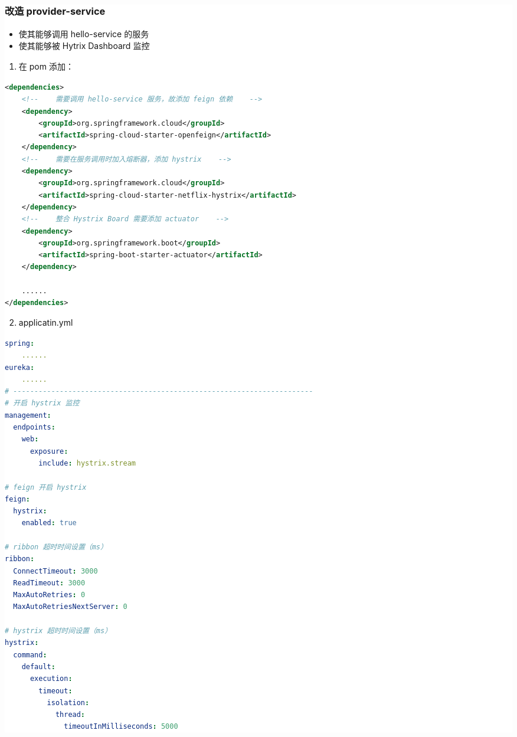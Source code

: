 
### 改造 provider-service

- 使其能够调用 hello-service 的服务
- 使其能够被 Hytrix Dashboard 监控

1. 在 pom 添加：

```xml
<dependencies>
    <!--    需要调用 hello-service 服务，故添加 feign 依赖    -->
    <dependency>
        <groupId>org.springframework.cloud</groupId>
        <artifactId>spring-cloud-starter-openfeign</artifactId>
    </dependency>
    <!--    需要在服务调用时加入熔断器，添加 hystrix    -->
    <dependency>
        <groupId>org.springframework.cloud</groupId>
        <artifactId>spring-cloud-starter-netflix-hystrix</artifactId>
    </dependency>
    <!--    整合 Hystrix Board 需要添加 actuator    -->
    <dependency>
        <groupId>org.springframework.boot</groupId>
        <artifactId>spring-boot-starter-actuator</artifactId>
    </dependency>

    ......
</dependencies>
```

2. applicatin.yml

```yml
spring:
    ......
eureka:
    ......
# -----------------------------------------------------------------------
# 开启 hystrix 监控
management:
  endpoints:
    web:
      exposure:
        include: hystrix.stream

# feign 开启 hystrix
feign:
  hystrix:
    enabled: true

# ribbon 超时时间设置（ms）
ribbon:
  ConnectTimeout: 3000
  ReadTimeout: 3000
  MaxAutoRetries: 0
  MaxAutoRetriesNextServer: 0

# hystrix 超时时间设置（ms）
hystrix:
  command:
    default:
      execution:
        timeout:
          isolation:
            thread:
              timeoutInMilliseconds: 5000
```